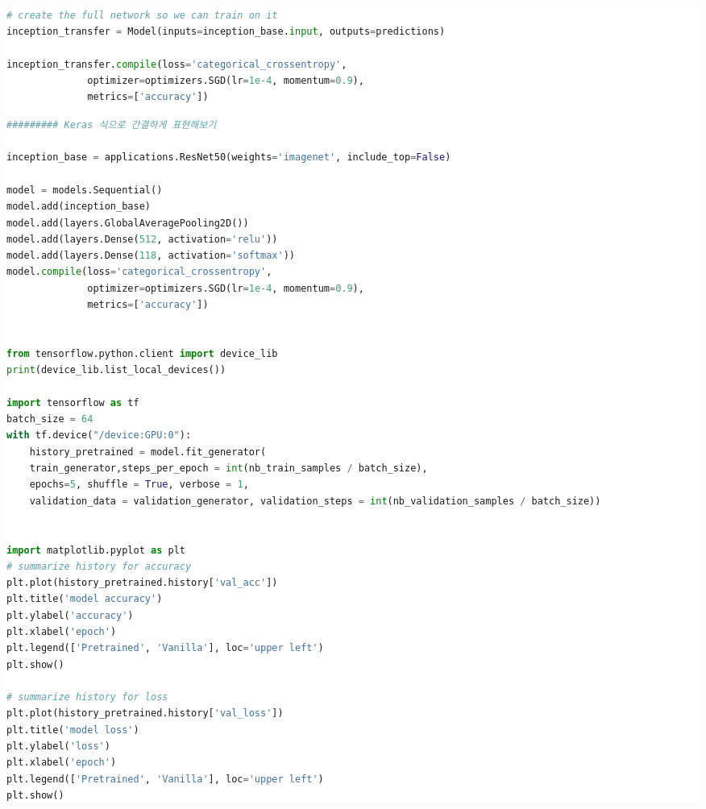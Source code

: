 ```python
# create the full network so we can train on it
inception_transfer = Model(inputs=inception_base.input, outputs=predictions)

inception_transfer.compile(loss='categorical_crossentropy',
              optimizer=optimizers.SGD(lr=1e-4, momentum=0.9),
              metrics=['accuracy'])


```


```python
######### Keras 식으로 간결하게 표현해보기 

inception_base = applications.ResNet50(weights='imagenet', include_top=False)

model = models.Sequential()
model.add(inception_base)
model.add(layers.GlobalAveragePooling2D())
model.add(layers.Dense(512, activation='relu'))
model.add(layers.Dense(118, activation='softmax'))
model.compile(loss='categorical_crossentropy',
              optimizer=optimizers.SGD(lr=1e-4, momentum=0.9),
              metrics=['accuracy'])


from tensorflow.python.client import device_lib
print(device_lib.list_local_devices())

import tensorflow as tf
batch_size = 64
with tf.device("/device:GPU:0"):
    history_pretrained = model.fit_generator(
    train_generator,steps_per_epoch = int(nb_train_samples / batch_size),
    epochs=5, shuffle = True, verbose = 1,
    validation_data = validation_generator, validation_steps = int(nb_validation_samples / batch_size))
    
    
import matplotlib.pyplot as plt
# summarize history for accuracy
plt.plot(history_pretrained.history['val_acc'])
plt.title('model accuracy')
plt.ylabel('accuracy')
plt.xlabel('epoch')
plt.legend(['Pretrained', 'Vanilla'], loc='upper left')
plt.show()

# summarize history for loss
plt.plot(history_pretrained.history['val_loss'])
plt.title('model loss')
plt.ylabel('loss')
plt.xlabel('epoch')
plt.legend(['Pretrained', 'Vanilla'], loc='upper left')
plt.show()
```
